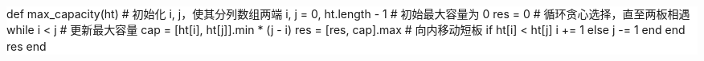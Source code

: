 <a id="__codelineno-12-2" name="__codelineno-12-2" href="#__codelineno-12-2"></a><span class="k">def</span><span class="w"> </span><span class="nf">max_capacity</span><span class="p">(</span><span class="n">ht</span><span class="p">)</span>
<a id="__codelineno-12-3" name="__codelineno-12-3" href="#__codelineno-12-3"></a><span class="w">  </span><span class="c1"># 初始化 i, j，使其分列数组两端</span>
<a id="__codelineno-12-4" name="__codelineno-12-4" href="#__codelineno-12-4"></a><span class="w">  </span><span class="n">i</span><span class="p">,</span><span class="w"> </span><span class="n">j</span><span class="w"> </span><span class="o">=</span><span class="w"> </span><span class="mi">0</span><span class="p">,</span><span class="w"> </span><span class="n">ht</span><span class="o">.</span><span class="n">length</span><span class="w"> </span><span class="o">-</span><span class="w"> </span><span class="mi">1</span>
<a id="__codelineno-12-5" name="__codelineno-12-5" href="#__codelineno-12-5"></a><span class="w">  </span><span class="c1"># 初始最大容量为 0</span>
<a id="__codelineno-12-6" name="__codelineno-12-6" href="#__codelineno-12-6"></a><span class="w">  </span><span class="n">res</span><span class="w"> </span><span class="o">=</span><span class="w"> </span><span class="mi">0</span>
<a id="__codelineno-12-7" name="__codelineno-12-7" href="#__codelineno-12-7"></a>
<a id="__codelineno-12-8" name="__codelineno-12-8" href="#__codelineno-12-8"></a><span class="w">  </span><span class="c1"># 循环贪心选择，直至两板相遇</span>
<a id="__codelineno-12-9" name="__codelineno-12-9" href="#__codelineno-12-9"></a><span class="w">  </span><span class="k">while</span><span class="w"> </span><span class="n">i</span><span class="w"> </span><span class="o">&lt;</span><span class="w"> </span><span class="n">j</span>
<a id="__codelineno-12-10" name="__codelineno-12-10" href="#__codelineno-12-10"></a><span class="w">    </span><span class="c1"># 更新最大容量</span>
<a id="__codelineno-12-11" name="__codelineno-12-11" href="#__codelineno-12-11"></a><span class="w">    </span><span class="n">cap</span><span class="w"> </span><span class="o">=</span><span class="w"> </span><span class="o">[</span><span class="n">ht</span><span class="o">[</span><span class="n">i</span><span class="o">]</span><span class="p">,</span><span class="w"> </span><span class="n">ht</span><span class="o">[</span><span class="n">j</span><span class="o">]].</span><span class="n">min</span><span class="w"> </span><span class="o">*</span><span class="w"> </span><span class="p">(</span><span class="n">j</span><span class="w"> </span><span class="o">-</span><span class="w"> </span><span class="n">i</span><span class="p">)</span>
<a id="__codelineno-12-12" name="__codelineno-12-12" href="#__codelineno-12-12"></a><span class="w">    </span><span class="n">res</span><span class="w"> </span><span class="o">=</span><span class="w"> </span><span class="o">[</span><span class="n">res</span><span class="p">,</span><span class="w"> </span><span class="n">cap</span><span class="o">].</span><span class="n">max</span>
<a id="__codelineno-12-13" name="__codelineno-12-13" href="#__codelineno-12-13"></a><span class="w">    </span><span class="c1"># 向内移动短板</span>
<a id="__codelineno-12-14" name="__codelineno-12-14" href="#__codelineno-12-14"></a><span class="w">    </span><span class="k">if</span><span class="w"> </span><span class="n">ht</span><span class="o">[</span><span class="n">i</span><span class="o">]</span><span class="w"> </span><span class="o">&lt;</span><span class="w"> </span><span class="n">ht</span><span class="o">[</span><span class="n">j</span><span class="o">]</span>
<a id="__codelineno-12-15" name="__codelineno-12-15" href="#__codelineno-12-15"></a><span class="w">      </span><span class="n">i</span><span class="w"> </span><span class="o">+=</span><span class="w"> </span><span class="mi">1</span>
<a id="__codelineno-12-16" name="__codelineno-12-16" href="#__codelineno-12-16"></a><span class="w">    </span><span class="k">else</span>
<a id="__codelineno-12-17" name="__codelineno-12-17" href="#__codelineno-12-17"></a><span class="w">      </span><span class="n">j</span><span class="w"> </span><span class="o">-=</span><span class="w"> </span><span class="mi">1</span>
<a id="__codelineno-12-18" name="__codelineno-12-18" href="#__codelineno-12-18"></a><span class="w">    </span><span class="k">end</span>
<a id="__codelineno-12-19" name="__codelineno-12-19" href="#__codelineno-12-19"></a><span class="w">  </span><span class="k">end</span>
<a id="__codelineno-12-20" name="__codelineno-12-20" href="#__codelineno-12-20"></a>
<a id="__codelineno-12-21" name="__codelineno-12-21" href="#__codelineno-12-21"></a><span class="w">  </span><span class="n">res</span>
<a id="__codelineno-12-22" name="__codelineno-12-22" href="#__codelineno-12-22"></a><span class="k">end</span>
</code></pre></div>
</div>
<div class="tabbed-block">